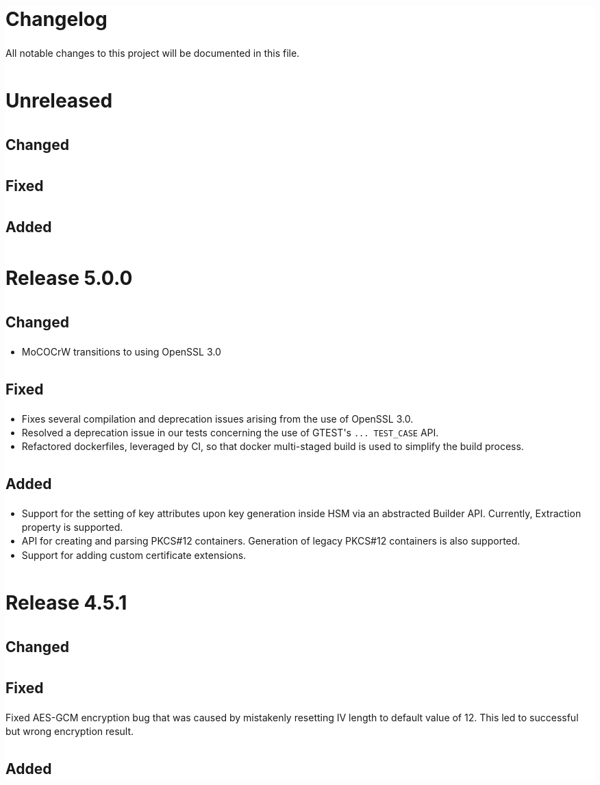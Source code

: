 # Changelog

All notable changes to this project will be documented in this file.

# Unreleased

## Changed

## Fixed

## Added

# Release 5.0.0

## Changed

* MoCOCrW transitions to using OpenSSL 3.0

## Fixed

* Fixes several compilation and deprecation issues arising from the use of OpenSSL 3.0.
* Resolved a deprecation issue in our tests concerning the use of
GTEST's `... TEST_CASE` API.
* Refactored dockerfiles, leveraged by CI, so that docker multi-staged build
is used to simplify the build process.

## Added
* Support for the setting of key attributes upon key generation inside HSM via an abstracted
Builder API. Currently, Extraction property is supported.
* API for creating and parsing PKCS#12 containers. Generation of legacy PKCS#12 containers
is also supported.
* Support for adding custom certificate extensions.

# Release 4.5.1

## Changed

## Fixed
Fixed AES-GCM encryption bug that was caused by mistakenly resetting IV length to default value
of 12. This led to successful but wrong encryption result.

## Added
